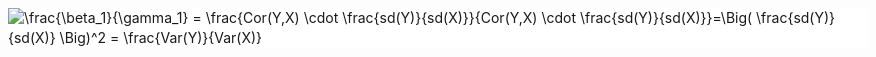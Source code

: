 ![\\frac{\\beta_1}{\\gamma_1} = \\frac{Cor(Y,X) \\cdot \\frac{sd(Y)}{sd(X)}}{Cor(Y,X) \\cdot \\frac{sd(Y)}{sd(X)}}=\\Big( \\frac{sd(Y)}{sd(X)} \\Big)^2 = \\frac{Var(Y)}{Var(X)}](https://latex.codecogs.com/png.image?%5Cdpi%7B110%7D&space;%5Cbg_white&space;%5Cfrac%7B%5Cbeta_1%7D%7B%5Cgamma_1%7D%20%3D%20%5Cfrac%7BCor%28Y%2CX%29%20%5Ccdot%20%5Cfrac%7Bsd%28Y%29%7D%7Bsd%28X%29%7D%7D%7BCor%28Y%2CX%29%20%5Ccdot%20%5Cfrac%7Bsd%28Y%29%7D%7Bsd%28X%29%7D%7D%3D%5CBig%28%20%5Cfrac%7Bsd%28Y%29%7D%7Bsd%28X%29%7D%20%5CBig%29%5E2%20%3D%20%5Cfrac%7BVar%28Y%29%7D%7BVar%28X%29%7D "\frac{\beta_1}{\gamma_1} = \frac{Cor(Y,X) \cdot \frac{sd(Y)}{sd(X)}}{Cor(Y,X) \cdot \frac{sd(Y)}{sd(X)}}=\Big( \frac{sd(Y)}{sd(X)} \Big)^2 = \frac{Var(Y)}{Var(X)}")
